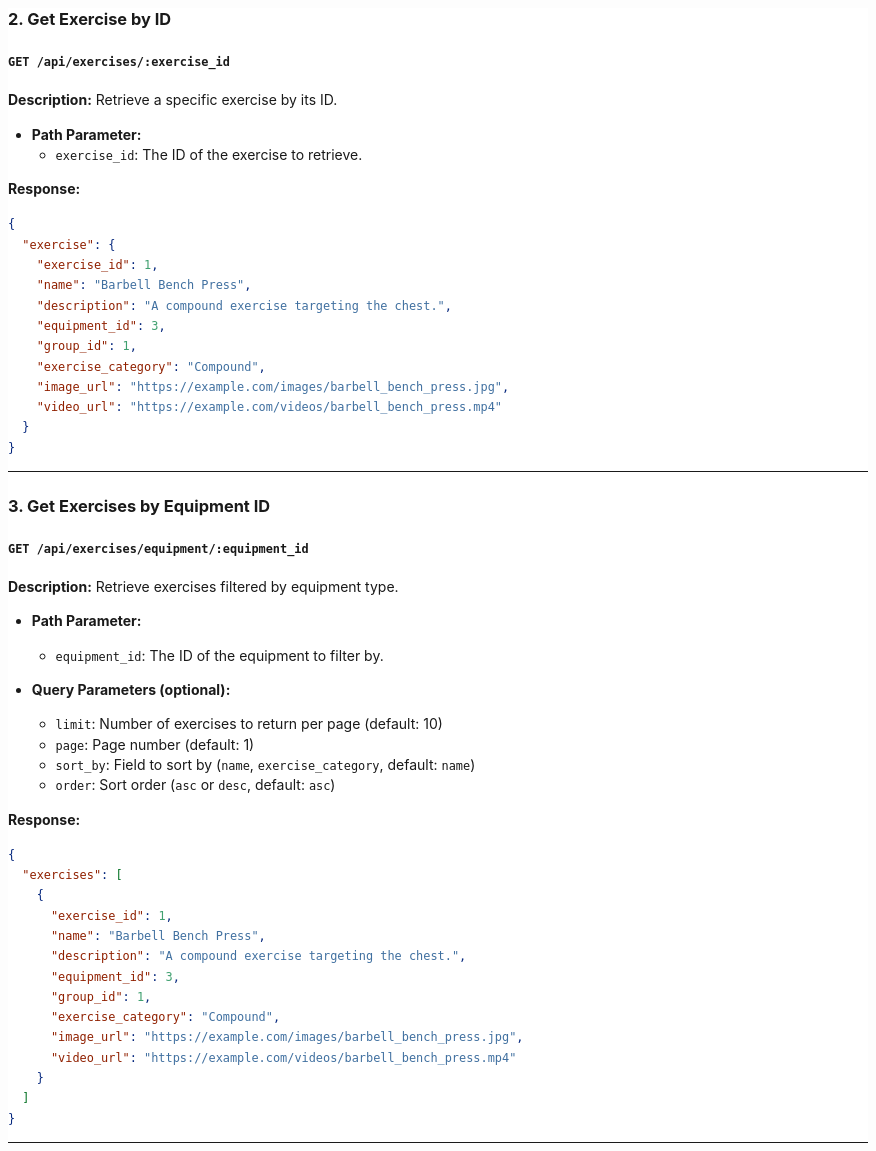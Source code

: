 ### 2. **Get Exercise by ID**

#### `GET /api/exercises/:exercise_id`

**Description:** Retrieve a specific exercise by its ID.

- **Path Parameter:**
  - `exercise_id`: The ID of the exercise to retrieve.

**Response:**
```json
{
  "exercise": {
    "exercise_id": 1,
    "name": "Barbell Bench Press",
    "description": "A compound exercise targeting the chest.",
    "equipment_id": 3,
    "group_id": 1,
    "exercise_category": "Compound",
    "image_url": "https://example.com/images/barbell_bench_press.jpg",
    "video_url": "https://example.com/videos/barbell_bench_press.mp4"
  }
}
```

---

### 3. **Get Exercises by Equipment ID**

#### `GET /api/exercises/equipment/:equipment_id`

**Description:** Retrieve exercises filtered by equipment type.

- **Path Parameter:**
  - `equipment_id`: The ID of the equipment to filter by.
  
- **Query Parameters (optional):**
  - `limit`: Number of exercises to return per page (default: 10)
  - `page`: Page number (default: 1)
  - `sort_by`: Field to sort by (`name`, `exercise_category`, default: `name`)
  - `order`: Sort order (`asc` or `desc`, default: `asc`)

**Response:**
```json
{
  "exercises": [
    {
      "exercise_id": 1,
      "name": "Barbell Bench Press",
      "description": "A compound exercise targeting the chest.",
      "equipment_id": 3,
      "group_id": 1,
      "exercise_category": "Compound",
      "image_url": "https://example.com/images/barbell_bench_press.jpg",
      "video_url": "https://example.com/videos/barbell_bench_press.mp4"
    }
  ]
}
```

---